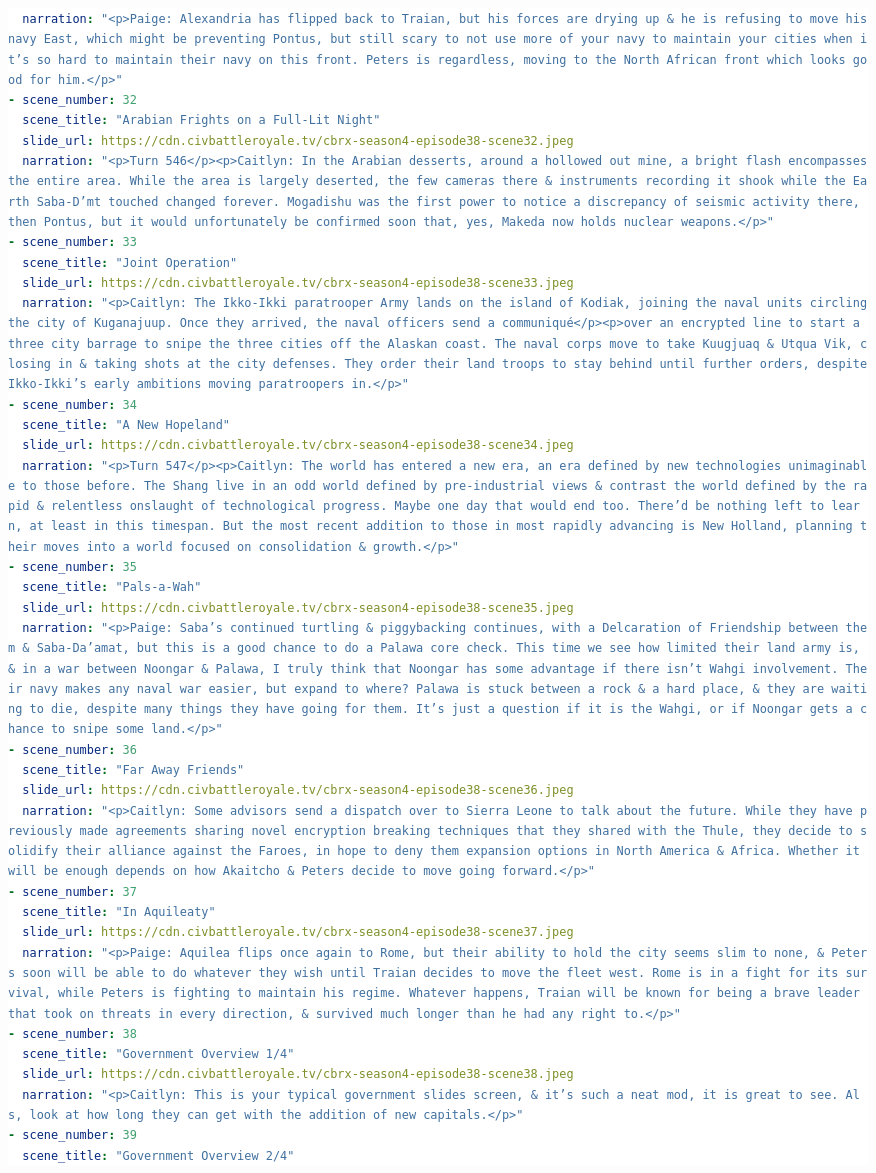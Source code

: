 ```yaml
  narration: "<p>Paige: Alexandria has flipped back to Traian, but his forces are drying up & he is refusing to move his navy East, which might be preventing Pontus, but still scary to not use more of your navy to maintain your cities when it’s so hard to maintain their navy on this front. Peters is regardless, moving to the North African front which looks good for him.</p>"
- scene_number: 32
  scene_title: "Arabian Frights on a Full-Lit Night"
  slide_url: https://cdn.civbattleroyale.tv/cbrx-season4-episode38-scene32.jpeg
  narration: "<p>Turn 546</p><p>Caitlyn: In the Arabian desserts, around a hollowed out mine, a bright flash encompasses the entire area. While the area is largely deserted, the few cameras there & instruments recording it shook while the Earth Saba-D’mt touched changed forever. Mogadishu was the first power to notice a discrepancy of seismic activity there, then Pontus, but it would unfortunately be confirmed soon that, yes, Makeda now holds nuclear weapons.</p>"
- scene_number: 33
  scene_title: "Joint Operation"
  slide_url: https://cdn.civbattleroyale.tv/cbrx-season4-episode38-scene33.jpeg
  narration: "<p>Caitlyn: The Ikko-Ikki paratrooper Army lands on the island of Kodiak, joining the naval units circling the city of Kuganajuup. Once they arrived, the naval officers send a communiqué</p><p>over an encrypted line to start a three city barrage to snipe the three cities off the Alaskan coast. The naval corps move to take Kuugjuaq & Utqua Vik, closing in & taking shots at the city defenses. They order their land troops to stay behind until further orders, despite Ikko-Ikki’s early ambitions moving paratroopers in.</p>"
- scene_number: 34
  scene_title: "A New Hopeland"
  slide_url: https://cdn.civbattleroyale.tv/cbrx-season4-episode38-scene34.jpeg
  narration: "<p>Turn 547</p><p>Caitlyn: The world has entered a new era, an era defined by new technologies unimaginable to those before. The Shang live in an odd world defined by pre-industrial views & contrast the world defined by the rapid & relentless onslaught of technological progress. Maybe one day that would end too. There’d be nothing left to learn, at least in this timespan. But the most recent addition to those in most rapidly advancing is New Holland, planning their moves into a world focused on consolidation & growth.</p>"
- scene_number: 35
  scene_title: "Pals-a-Wah"
  slide_url: https://cdn.civbattleroyale.tv/cbrx-season4-episode38-scene35.jpeg
  narration: "<p>Paige: Saba’s continued turtling & piggybacking continues, with a Delcaration of Friendship between them & Saba-Da’amat, but this is a good chance to do a Palawa core check. This time we see how limited their land army is, & in a war between Noongar & Palawa, I truly think that Noongar has some advantage if there isn’t Wahgi involvement. Their navy makes any naval war easier, but expand to where? Palawa is stuck between a rock & a hard place, & they are waiting to die, despite many things they have going for them. It’s just a question if it is the Wahgi, or if Noongar gets a chance to snipe some land.</p>"
- scene_number: 36
  scene_title: "Far Away Friends"
  slide_url: https://cdn.civbattleroyale.tv/cbrx-season4-episode38-scene36.jpeg
  narration: "<p>Caitlyn: Some advisors send a dispatch over to Sierra Leone to talk about the future. While they have previously made agreements sharing novel encryption breaking techniques that they shared with the Thule, they decide to solidify their alliance against the Faroes, in hope to deny them expansion options in North America & Africa. Whether it will be enough depends on how Akaitcho & Peters decide to move going forward.</p>"
- scene_number: 37
  scene_title: "In Aquileaty"
  slide_url: https://cdn.civbattleroyale.tv/cbrx-season4-episode38-scene37.jpeg
  narration: "<p>Paige: Aquilea flips once again to Rome, but their ability to hold the city seems slim to none, & Peters soon will be able to do whatever they wish until Traian decides to move the fleet west. Rome is in a fight for its survival, while Peters is fighting to maintain his regime. Whatever happens, Traian will be known for being a brave leader that took on threats in every direction, & survived much longer than he had any right to.</p>"
- scene_number: 38
  scene_title: "Government Overview 1/4"
  slide_url: https://cdn.civbattleroyale.tv/cbrx-season4-episode38-scene38.jpeg
  narration: "<p>Caitlyn: This is your typical government slides screen, & it’s such a neat mod, it is great to see. Als, look at how long they can get with the addition of new capitals.</p>"
- scene_number: 39
  scene_title: "Government Overview 2/4"
```